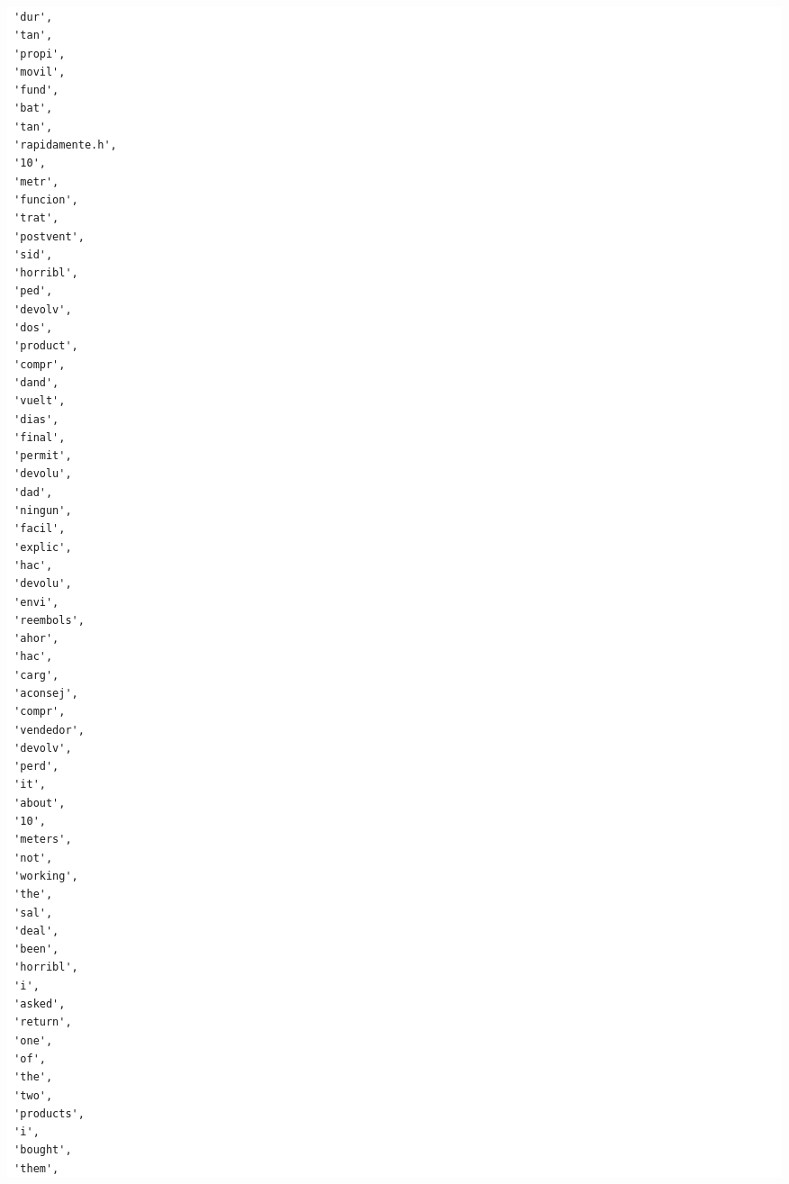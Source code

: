      'dur',
     'tan',
     'propi',
     'movil',
     'fund',
     'bat',
     'tan',
     'rapidamente.h',
     '10',
     'metr',
     'funcion',
     'trat',
     'postvent',
     'sid',
     'horribl',
     'ped',
     'devolv',
     'dos',
     'product',
     'compr',
     'dand',
     'vuelt',
     'dias',
     'final',
     'permit',
     'devolu',
     'dad',
     'ningun',
     'facil',
     'explic',
     'hac',
     'devolu',
     'envi',
     'reembols',
     'ahor',
     'hac',
     'carg',
     'aconsej',
     'compr',
     'vendedor',
     'devolv',
     'perd',
     'it',
     'about',
     '10',
     'meters',
     'not',
     'working',
     'the',
     'sal',
     'deal',
     'been',
     'horribl',
     'i',
     'asked',
     'return',
     'one',
     'of',
     'the',
     'two',
     'products',
     'i',
     'bought',
     'them',